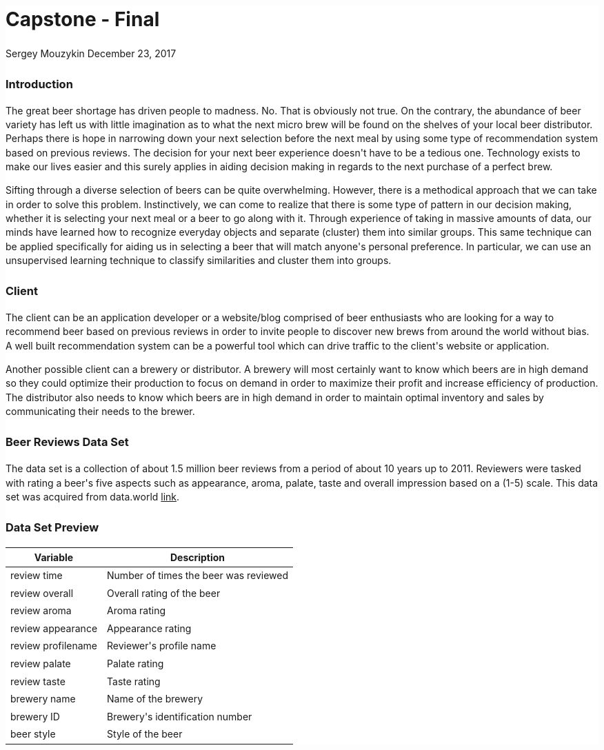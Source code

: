 Capstone - Final
================
Sergey Mouzykin
December 23, 2017

### Introduction

The great beer shortage has driven people to madness. No. That is obviously not true. On the contrary, the abundance of beer variety has left us with little imagination as to what the next micro brew will be found on the shelves of your local beer distributor. Perhaps there is hope in narrowing down your next selection before the next meal by using some type of recommendation system based on previous reviews. The decision for your next beer experience doesn't have to be a tedious one. Technology exists to make our lives easier and this surely applies in aiding decision making in regards to the next purchase of a perfect brew.

Sifting through a diverse selection of beers can be quite overwhelming. However, there is a methodical approach that we can take in order to solve this problem. Instinctively, we can come to realize that there is some type of pattern in our decision making, whether it is selecting your next meal or a beer to go along with it. Through experience of taking in massive amounts of data, our minds have learned how to recognize everyday objects and separate (cluster) them into similar groups. This same technique can be applied specifically for aiding us in selecting a beer that will match anyone's personal preference. In particular, we can use an unsupervised learning technique to classify similarities and cluster them into groups.

### Client

The client can be an application developer or a website/blog comprised of beer enthusiasts who are looking for a way to recommend beer based on previous reviews in order to invite people to discover new brews from around the world without bias. A well built recommendation system can be a powerful tool which can drive traffic to the client's website or application.

Another possible client can a brewery or distributor. A brewery will most certainly want to know which beers are in high demand so they could optimize their production to focus on demand in order to maximize their profit and increase efficiency of production. The distributor also needs to know which beers are in high demand in order to maintain optimal inventory and sales by communicating their needs to the brewer.

### Beer Reviews Data Set

The data set is a collection of about 1.5 million beer reviews from a period of about 10 years up to 2011. Reviewers were tasked with rating a beer's five aspects such as appearance, aroma, palate, taste and overall impression based on a (1-5) scale. This data set was acquired from data.world [link](https://data.world/socialmediadata/beeradvocate).

### Data Set Preview

| Variable           | Description                           |
|--------------------|---------------------------------------|
| review time        | Number of times the beer was reviewed |
| review overall     | Overall rating of the beer            |
| review aroma       | Aroma rating                          |
| review appearance  | Appearance rating                     |
| review profilename | Reviewer's profile name               |
| review palate      | Palate rating                         |
| review taste       | Taste rating                          |
| brewery name       | Name of the brewery                   |
| brewery ID         | Brewery's identification number       |
| beer style         | Style of the beer                     |